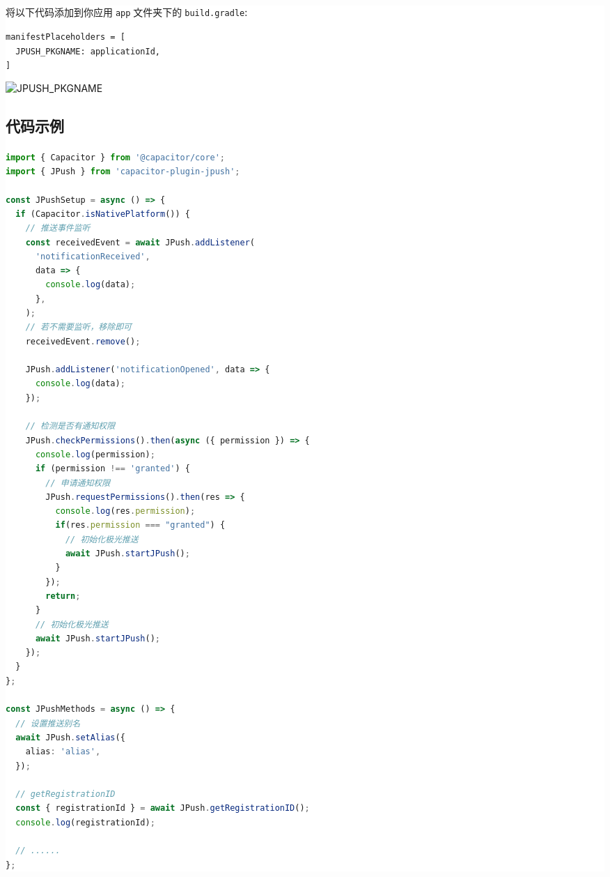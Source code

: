 将以下代码添加到你应用 `app` 文件夹下的 `build.gradle`:

```bash
manifestPlaceholders = [
  JPUSH_PKGNAME: applicationId,
]
```

![JPUSH_PKGNAME](https://files-1316618304.cos.ap-shanghai.myqcloud.com/20230506181843.png)

## 代码示例

```ts
import { Capacitor } from '@capacitor/core';
import { JPush } from 'capacitor-plugin-jpush';

const JPushSetup = async () => {
  if (Capacitor.isNativePlatform()) {
    // 推送事件监听
    const receivedEvent = await JPush.addListener(
      'notificationReceived',
      data => {
        console.log(data);
      },
    );
    // 若不需要监听，移除即可
    receivedEvent.remove();

    JPush.addListener('notificationOpened', data => {
      console.log(data);
    });

    // 检测是否有通知权限
    JPush.checkPermissions().then(async ({ permission }) => {
      console.log(permission);
      if (permission !== 'granted') {
        // 申请通知权限
        JPush.requestPermissions().then(res => {
          console.log(res.permission);
          if(res.permission === "granted") {
            // 初始化极光推送
            await JPush.startJPush();
          }
        });
        return;
      }
      // 初始化极光推送
      await JPush.startJPush();
    });
  }
};

const JPushMethods = async () => {
  // 设置推送别名
  await JPush.setAlias({
    alias: 'alias',
  });

  // getRegistrationID
  const { registrationId } = await JPush.getRegistrationID();
  console.log(registrationId);

  // ......
};
```